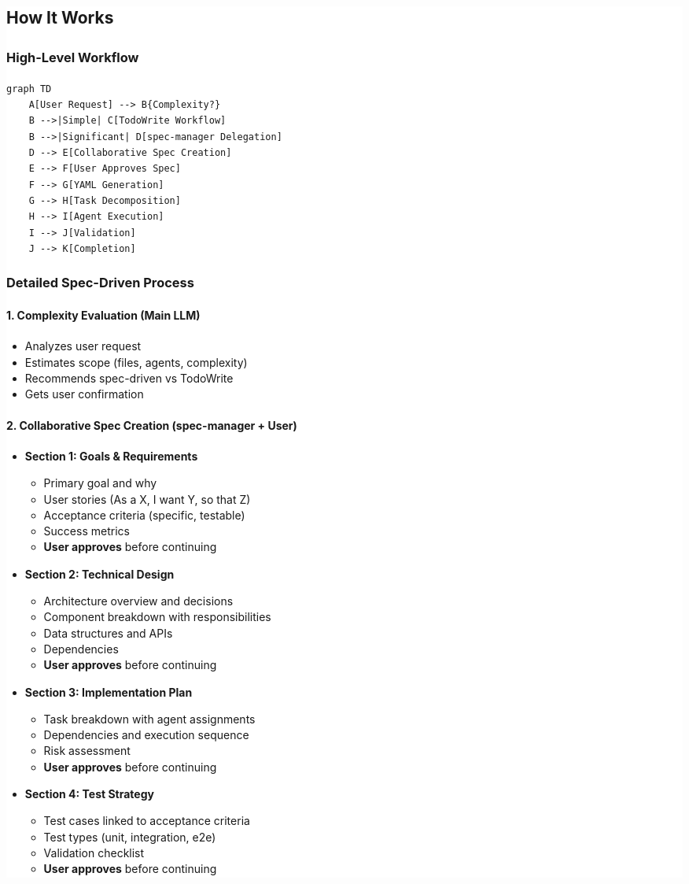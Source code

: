 
## How It Works

### High-Level Workflow

```mermaid
graph TD
    A[User Request] --> B{Complexity?}
    B -->|Simple| C[TodoWrite Workflow]
    B -->|Significant| D[spec-manager Delegation]
    D --> E[Collaborative Spec Creation]
    E --> F[User Approves Spec]
    F --> G[YAML Generation]
    G --> H[Task Decomposition]
    H --> I[Agent Execution]
    I --> J[Validation]
    J --> K[Completion]
```

### Detailed Spec-Driven Process

#### 1. **Complexity Evaluation** (Main LLM)
- Analyzes user request
- Estimates scope (files, agents, complexity)
- Recommends spec-driven vs TodoWrite
- Gets user confirmation

#### 2. **Collaborative Spec Creation** (spec-manager + User)
- **Section 1: Goals & Requirements**
  - Primary goal and why
  - User stories (As a X, I want Y, so that Z)
  - Acceptance criteria (specific, testable)
  - Success metrics
  - **User approves** before continuing

- **Section 2: Technical Design**
  - Architecture overview and decisions
  - Component breakdown with responsibilities
  - Data structures and APIs
  - Dependencies
  - **User approves** before continuing

- **Section 3: Implementation Plan**
  - Task breakdown with agent assignments
  - Dependencies and execution sequence
  - Risk assessment
  - **User approves** before continuing

- **Section 4: Test Strategy**
  - Test cases linked to acceptance criteria
  - Test types (unit, integration, e2e)
  - Validation checklist
  - **User approves** before continuing
